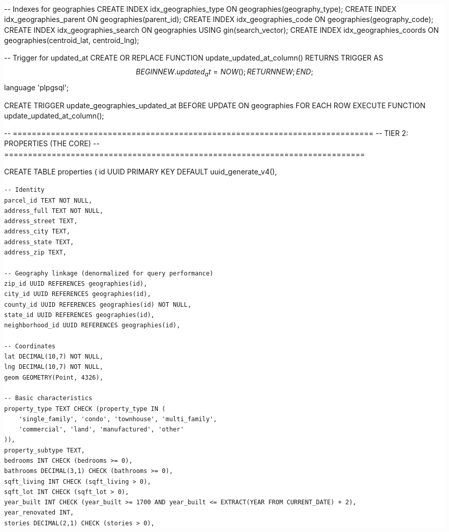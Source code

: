 -- Indexes for geographies
CREATE INDEX idx_geographies_type ON geographies(geography_type);
CREATE INDEX idx_geographies_parent ON geographies(parent_id);
CREATE INDEX idx_geographies_code ON geographies(geography_code);
CREATE INDEX idx_geographies_search ON geographies USING gin(search_vector);
CREATE INDEX idx_geographies_coords ON geographies(centroid_lat, centroid_lng);

-- Trigger for updated_at
CREATE OR REPLACE FUNCTION update_updated_at_column()
RETURNS TRIGGER AS $$
BEGIN
    NEW.updated_at = NOW();
    RETURN NEW;
END;
$$ language 'plpgsql';

CREATE TRIGGER update_geographies_updated_at BEFORE UPDATE ON geographies
    FOR EACH ROW EXECUTE FUNCTION update_updated_at_column();

-- ============================================================================
-- TIER 2: PROPERTIES (THE CORE)
-- ============================================================================

CREATE TABLE properties (
    id UUID PRIMARY KEY DEFAULT uuid_generate_v4(),
    
    -- Identity
    parcel_id TEXT NOT NULL,
    address_full TEXT NOT NULL,
    address_street TEXT,
    address_city TEXT,
    address_state TEXT,
    address_zip TEXT,
    
    -- Geography linkage (denormalized for query performance)
    zip_id UUID REFERENCES geographies(id),
    city_id UUID REFERENCES geographies(id),
    county_id UUID REFERENCES geographies(id) NOT NULL,
    state_id UUID REFERENCES geographies(id),
    neighborhood_id UUID REFERENCES geographies(id),
    
    -- Coordinates
    lat DECIMAL(10,7) NOT NULL,
    lng DECIMAL(10,7) NOT NULL,
    geom GEOMETRY(Point, 4326),
    
    -- Basic characteristics
    property_type TEXT CHECK (property_type IN (
        'single_family', 'condo', 'townhouse', 'multi_family', 
        'commercial', 'land', 'manufactured', 'other'
    )),
    property_subtype TEXT,
    bedrooms INT CHECK (bedrooms >= 0),
    bathrooms DECIMAL(3,1) CHECK (bathrooms >= 0),
    sqft_living INT CHECK (sqft_living > 0),
    sqft_lot INT CHECK (sqft_lot > 0),
    year_built INT CHECK (year_built >= 1700 AND year_built <= EXTRACT(YEAR FROM CURRENT_DATE) + 2),
    year_renovated INT,
    stories DECIMAL(2,1) CHECK (stories > 0),
    